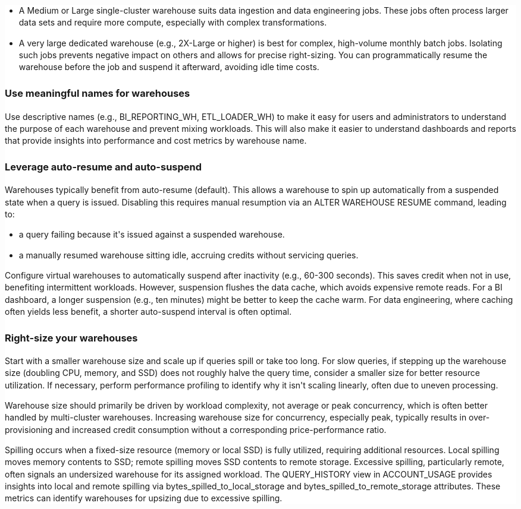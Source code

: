 - A Medium or Large single-cluster warehouse suits data ingestion and
  data engineering jobs. These jobs often process larger data sets and
  require more compute, especially with complex transformations.

- A very large dedicated warehouse (e.g., 2X-Large or higher) is best
  for complex, high-volume monthly batch jobs. Isolating such jobs
  prevents negative impact on others and allows for precise
  right-sizing. You can programmatically resume the warehouse before the
  job and suspend it afterward, avoiding idle time costs.

### Use meaningful names for warehouses

Use descriptive names (e.g., BI_REPORTING_WH, ETL_LOADER_WH) to make it
easy for users and administrators to understand the purpose of each
warehouse and prevent mixing workloads. This will also make it easier to
understand dashboards and reports that provide insights into performance
and cost metrics by warehouse name.

### Leverage auto-resume and auto-suspend

Warehouses typically benefit from auto-resume (default). This allows a
warehouse to spin up automatically from a suspended state when a query
is issued. Disabling this requires manual resumption via an ALTER
WAREHOUSE RESUME command, leading to:

- a query failing because it's issued against a suspended warehouse.

- a manually resumed warehouse sitting idle, accruing credits without
  servicing queries.

Configure virtual warehouses to automatically suspend after inactivity
(e.g., 60-300 seconds). This saves credit when not in use, benefiting
intermittent workloads. However, suspension flushes the data cache,
which avoids expensive remote reads. For a BI dashboard, a longer
suspension (e.g., ten minutes) might be better to keep the cache warm.
For data engineering, where caching often yields less benefit, a shorter
auto-suspend interval is often optimal.

### Right-size your warehouses

Start with a smaller warehouse size and scale up if queries spill or
take too long. For slow queries, if stepping up the warehouse size
(doubling CPU, memory, and SSD) does not roughly halve the query time,
consider a smaller size for better resource utilization. If necessary,
perform performance profiling to identify why it isn't scaling linearly,
often due to uneven processing.

Warehouse size should primarily be driven by workload complexity, not
average or peak concurrency, which is often better handled by
multi-cluster warehouses. Increasing warehouse size for concurrency,
especially peak, typically results in over-provisioning and increased
credit consumption without a corresponding price-performance ratio.

Spilling occurs when a fixed-size resource (memory or local SSD) is
fully utilized, requiring additional resources. Local spilling moves
memory contents to SSD; remote spilling moves SSD contents to remote
storage. Excessive spilling, particularly remote, often signals an
undersized warehouse for its assigned workload. The QUERY_HISTORY view
in ACCOUNT_USAGE provides insights into local and remote spilling via
bytes_spilled_to_local_storage and bytes_spilled_to_remote_storage
attributes. These metrics can identify warehouses for upsizing due to
excessive spilling.
